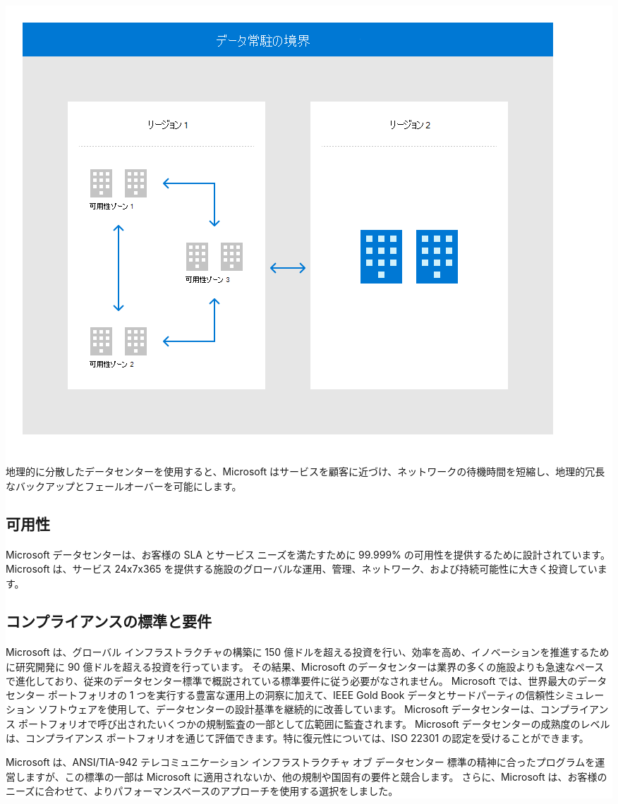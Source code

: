 ![データ常駐の境界。](../media/assurance-data-residency-boundary.png)

地理的に分散したデータセンターを使用すると、Microsoft はサービスを顧客に近づけ、ネットワークの待機時間を短縮し、地理的冗長なバックアップとフェールオーバーを可能にします。

## <a name="availability"></a>可用性

Microsoft データセンターは、お客様の SLA とサービス ニーズを満たすために 99.999% の可用性を提供するために設計されています。 Microsoft は、サービス 24x7x365 を提供する施設のグローバルな運用、管理、ネットワーク、および持続可能性に大きく投資しています。

## <a name="compliance-standards-and-requirements"></a>コンプライアンスの標準と要件

Microsoft は、グローバル インフラストラクチャの構築に 150 億ドルを超える投資を行い、効率を高め、イノベーションを推進するために研究開発に 90 億ドルを超える投資を行っています。 その結果、Microsoft のデータセンターは業界の多くの施設よりも急速なペースで進化しており、従来のデータセンター標準で概説されている標準要件に従う必要がなされません。 Microsoft では、世界最大のデータセンター ポートフォリオの 1 つを実行する豊富な運用上の洞察に加えて、IEEE Gold Book データとサードパーティの信頼性シミュレーション ソフトウェアを使用して、データセンターの設計基準を継続的に改善しています。 Microsoft データセンターは、コンプライアンス ポートフォリオで呼び出されたいくつかの規制監査の一部として広範囲に監査されます。 Microsoft データセンターの成熟度のレベルは、コンプライアンス ポートフォリオを通じて評価できます。特に復元性については、ISO 22301 の認定を受けることができます。

Microsoft は、ANSI/TIA-942 テレコミュニケーション インフラストラクチャ オブ データセンター 標準の精神に合ったプログラムを運営しますが、この標準の一部は Microsoft に適用されないか、他の規制や国固有の要件と競合します。 さらに、Microsoft は、お客様のニーズに合わせて、よりパフォーマンスベースのアプローチを使用する選択をしました。
